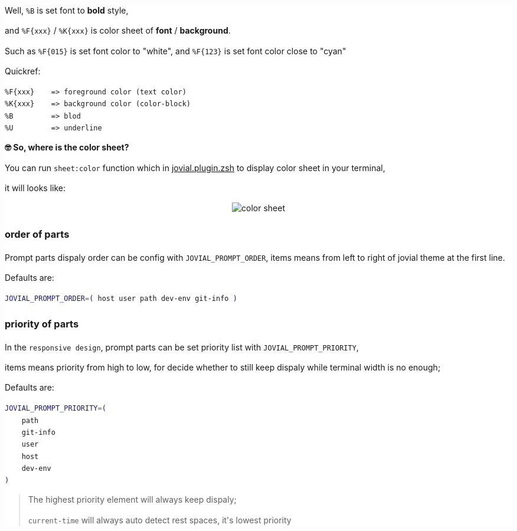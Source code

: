 Well, `%B` is set font to **bold** style, 

and `%F{xxx}` / `%K{xxx}` is color sheet of **font** / **background**.

Such as `%F{015}` is set font color to "white", and  `%F{123}` is set font color close to "cyan"

Quickref: 

```text
%F{xxx}    => foreground color (text color)
%K{xxx}    => background color (color-block)
%B         => blod
%U         => underline
```


**🤓 So, where is the color sheet?**

You can run `sheet:color` function which in [jovial.plugin.zsh](https://github.com/zthxxx/jovial/blob/master/jovial.plugin.zsh) to display color sheet in your terminal,

it will looks like:

<p align="center">
  <img alt="color sheet" src="https://user-images.githubusercontent.com/15135943/143198898-2cf1225c-47e4-4860-95db-2dc29ad1436e.png" width="800">
</p>

### order of parts

Prompt parts dispaly order can be config with `JOVIAL_PROMPT_ORDER`, items means from left to right of jovial theme at the first line.

Defaults are:

```zsh
JOVIAL_PROMPT_ORDER=( host user path dev-env git-info )
```

### priority of parts

In the `responsive design`, prompt parts can be set priority list with `JOVIAL_PROMPT_PRIORITY`,

items means priority from high to low, for decide whether to still keep dispaly while terminal width is no enough;

Defaults are:

```zsh
JOVIAL_PROMPT_PRIORITY=(
    path
    git-info
    user
    host
    dev-env
)
```

> The highest priority element will always keep dispaly;
>
> `current-time` will always auto detect rest spaces, it's lowest priority

